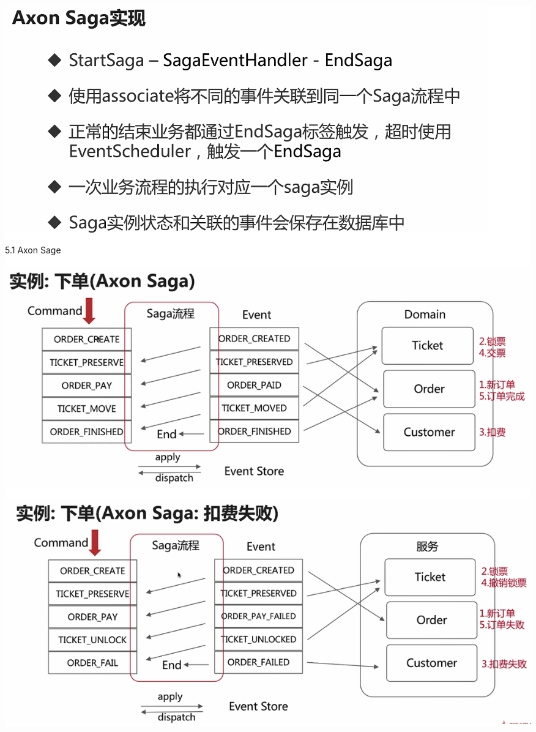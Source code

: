   ![avator](./img/Sage在Axon的實現.png)
  
  
  5.1 Axon Sage
  
  ![avator](./img/AxonSage实例.png)
  
  ![avator](./img/AxonSage实例扣费失败.png)
  